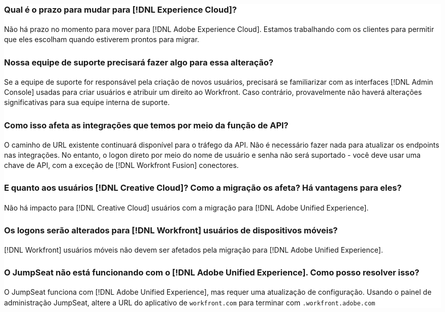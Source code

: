 ### Qual é o prazo para mudar para [!DNL Experience Cloud]?

Não há prazo no momento para mover para [!DNL Adobe Experience Cloud]. Estamos trabalhando com os clientes para permitir que eles escolham quando estiverem prontos para migrar.

### Nossa equipe de suporte precisará fazer algo para essa alteração?

Se a equipe de suporte for responsável pela criação de novos usuários, precisará se familiarizar com as interfaces [!DNL Admin Console] usadas para criar usuários e atribuir um direito ao Workfront. Caso contrário, provavelmente não haverá alterações significativas para sua equipe interna de suporte.

### Como isso afeta as integrações que temos por meio da função de API?

O caminho de URL existente continuará disponível para o tráfego da API. Não é necessário fazer nada para atualizar os endpoints nas integrações. No entanto, o logon direto por meio do nome de usuário e senha não será suportado - você deve usar uma chave de API, com a exceção de [!DNL Workfront Fusion] conectores.

### E quanto aos usuários [!DNL Creative Cloud]? Como a migração os afeta? Há vantagens para eles?

Não há impacto para [!DNL Creative Cloud] usuários com a migração para [!DNL Adobe Unified Experience].

### Os logons serão alterados para [!DNL Workfront] usuários de dispositivos móveis?

[!DNL Workfront] usuários móveis não devem ser afetados pela migração para [!DNL Adobe Unified Experience].

### O JumpSeat não está funcionando com o [!DNL Adobe Unified Experience]. Como posso resolver isso?

O JumpSeat funciona com [!DNL Adobe Unified Experience], mas requer uma atualização de configuração. Usando o painel de administração JumpSeat, altere a URL do aplicativo de `workfront.com` para terminar com `.workfront.adobe.com`
